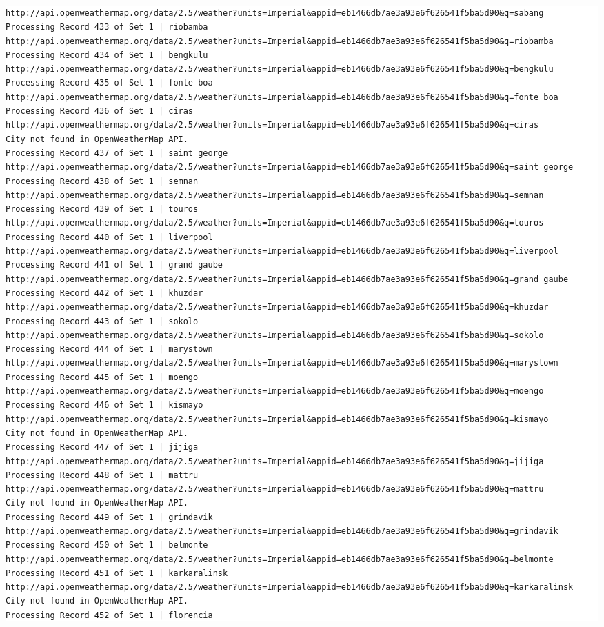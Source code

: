     http://api.openweathermap.org/data/2.5/weather?units=Imperial&appid=eb1466db7ae3a93e6f626541f5ba5d90&q=sabang
    Processing Record 433 of Set 1 | riobamba
    http://api.openweathermap.org/data/2.5/weather?units=Imperial&appid=eb1466db7ae3a93e6f626541f5ba5d90&q=riobamba
    Processing Record 434 of Set 1 | bengkulu
    http://api.openweathermap.org/data/2.5/weather?units=Imperial&appid=eb1466db7ae3a93e6f626541f5ba5d90&q=bengkulu
    Processing Record 435 of Set 1 | fonte boa
    http://api.openweathermap.org/data/2.5/weather?units=Imperial&appid=eb1466db7ae3a93e6f626541f5ba5d90&q=fonte boa
    Processing Record 436 of Set 1 | ciras
    http://api.openweathermap.org/data/2.5/weather?units=Imperial&appid=eb1466db7ae3a93e6f626541f5ba5d90&q=ciras
    City not found in OpenWeatherMap API.
    Processing Record 437 of Set 1 | saint george
    http://api.openweathermap.org/data/2.5/weather?units=Imperial&appid=eb1466db7ae3a93e6f626541f5ba5d90&q=saint george
    Processing Record 438 of Set 1 | semnan
    http://api.openweathermap.org/data/2.5/weather?units=Imperial&appid=eb1466db7ae3a93e6f626541f5ba5d90&q=semnan
    Processing Record 439 of Set 1 | touros
    http://api.openweathermap.org/data/2.5/weather?units=Imperial&appid=eb1466db7ae3a93e6f626541f5ba5d90&q=touros
    Processing Record 440 of Set 1 | liverpool
    http://api.openweathermap.org/data/2.5/weather?units=Imperial&appid=eb1466db7ae3a93e6f626541f5ba5d90&q=liverpool
    Processing Record 441 of Set 1 | grand gaube
    http://api.openweathermap.org/data/2.5/weather?units=Imperial&appid=eb1466db7ae3a93e6f626541f5ba5d90&q=grand gaube
    Processing Record 442 of Set 1 | khuzdar
    http://api.openweathermap.org/data/2.5/weather?units=Imperial&appid=eb1466db7ae3a93e6f626541f5ba5d90&q=khuzdar
    Processing Record 443 of Set 1 | sokolo
    http://api.openweathermap.org/data/2.5/weather?units=Imperial&appid=eb1466db7ae3a93e6f626541f5ba5d90&q=sokolo
    Processing Record 444 of Set 1 | marystown
    http://api.openweathermap.org/data/2.5/weather?units=Imperial&appid=eb1466db7ae3a93e6f626541f5ba5d90&q=marystown
    Processing Record 445 of Set 1 | moengo
    http://api.openweathermap.org/data/2.5/weather?units=Imperial&appid=eb1466db7ae3a93e6f626541f5ba5d90&q=moengo
    Processing Record 446 of Set 1 | kismayo
    http://api.openweathermap.org/data/2.5/weather?units=Imperial&appid=eb1466db7ae3a93e6f626541f5ba5d90&q=kismayo
    City not found in OpenWeatherMap API.
    Processing Record 447 of Set 1 | jijiga
    http://api.openweathermap.org/data/2.5/weather?units=Imperial&appid=eb1466db7ae3a93e6f626541f5ba5d90&q=jijiga
    Processing Record 448 of Set 1 | mattru
    http://api.openweathermap.org/data/2.5/weather?units=Imperial&appid=eb1466db7ae3a93e6f626541f5ba5d90&q=mattru
    City not found in OpenWeatherMap API.
    Processing Record 449 of Set 1 | grindavik
    http://api.openweathermap.org/data/2.5/weather?units=Imperial&appid=eb1466db7ae3a93e6f626541f5ba5d90&q=grindavik
    Processing Record 450 of Set 1 | belmonte
    http://api.openweathermap.org/data/2.5/weather?units=Imperial&appid=eb1466db7ae3a93e6f626541f5ba5d90&q=belmonte
    Processing Record 451 of Set 1 | karkaralinsk
    http://api.openweathermap.org/data/2.5/weather?units=Imperial&appid=eb1466db7ae3a93e6f626541f5ba5d90&q=karkaralinsk
    City not found in OpenWeatherMap API.
    Processing Record 452 of Set 1 | florencia